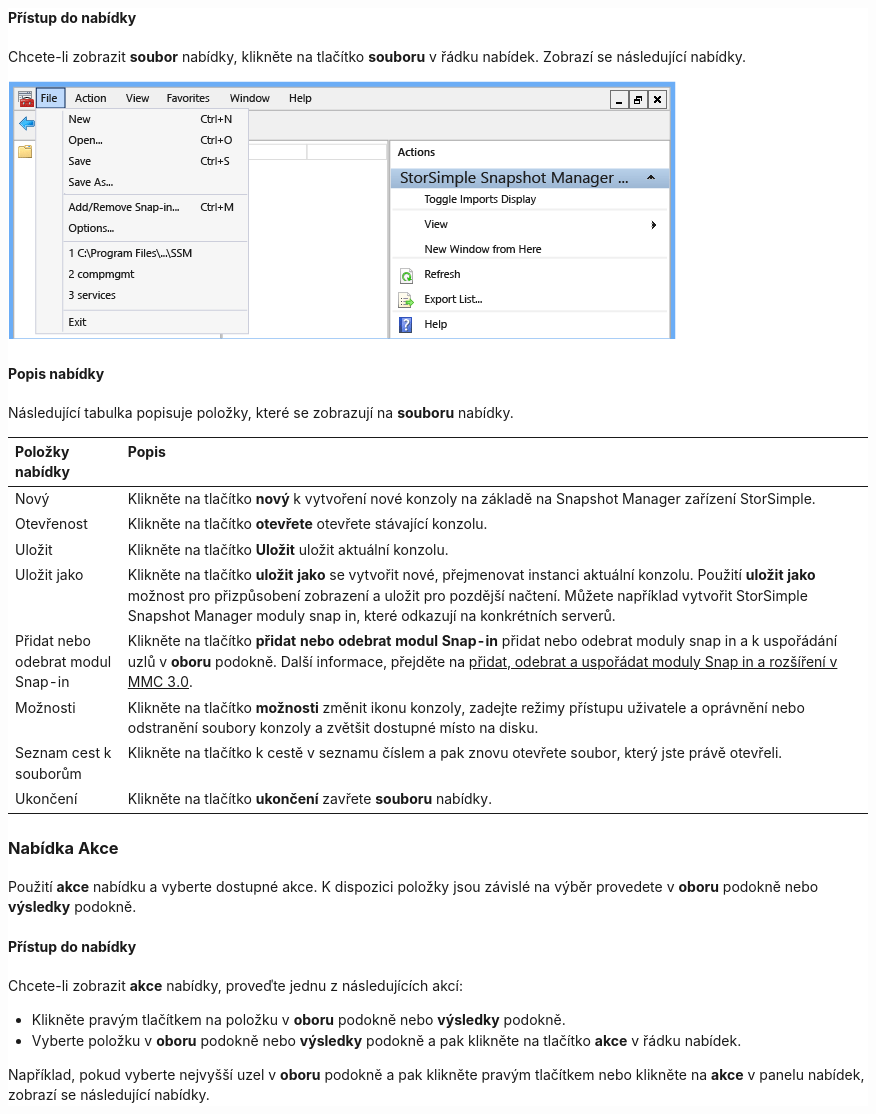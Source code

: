 #### <a name="menu-access"></a>Přístup do nabídky
Chcete-li zobrazit **soubor** nabídky, klikněte na tlačítko **souboru** v řádku nabídek. Zobrazí se následující nabídky.

![Nabídka Soubor Snapshot Manager zařízení StorSimple](./media/storsimple-use-snapshot-manager/HCS_SSM_FileMenu.png) 

#### <a name="menu-description"></a>Popis nabídky
Následující tabulka popisuje položky, které se zobrazují na **souboru** nabídky.

| Položky nabídky | Popis |
|:--- |:--- |
| Nový |Klikněte na tlačítko **nový** k vytvoření nové konzoly na základě na Snapshot Manager zařízení StorSimple. |
| Otevřenost |Klikněte na tlačítko **otevřete** otevřete stávající konzolu. |
| Uložit |Klikněte na tlačítko **Uložit** uložit aktuální konzolu. |
| Uložit jako |Klikněte na tlačítko **uložit jako** se vytvořit nové, přejmenovat instanci aktuální konzolu. Použití **uložit jako** možnost pro přizpůsobení zobrazení a uložit pro pozdější načtení. Můžete například vytvořit StorSimple Snapshot Manager moduly snap in, které odkazují na konkrétních serverů. |
| Přidat nebo odebrat modul Snap-in |Klikněte na tlačítko **přidat nebo odebrat modul Snap-in** přidat nebo odebrat moduly snap in a k uspořádání uzlů v **oboru** podokně. Další informace, přejděte na [přidat, odebrat a uspořádat moduly Snap in a rozšíření v MMC 3.0](https://technet.microsoft.com/library/cc722035.aspx). |
| Možnosti |Klikněte na tlačítko **možnosti** změnit ikonu konzoly, zadejte režimy přístupu uživatele a oprávnění nebo odstranění soubory konzoly a zvětšit dostupné místo na disku. |
| Seznam cest k souborům |Klikněte na tlačítko k cestě v seznamu číslem a pak znovu otevřete soubor, který jste právě otevřeli. |
| Ukončení |Klikněte na tlačítko **ukončení** zavřete **souboru** nabídky. |

### <a name="action-menu"></a>Nabídka Akce
Použití **akce** nabídku a vyberte dostupné akce. K dispozici položky jsou závislé na výběr provedete v **oboru** podokně nebo **výsledky** podokně.

#### <a name="menu-access"></a>Přístup do nabídky
Chcete-li zobrazit **akce** nabídky, proveďte jednu z následujících akcí:

* Klikněte pravým tlačítkem na položku v **oboru** podokně nebo **výsledky** podokně.
* Vyberte položku v **oboru** podokně nebo **výsledky** podokně a pak klikněte na tlačítko **akce** v řádku nabídek. 

Například, pokud vyberte nejvyšší uzel v **oboru** podokně a pak klikněte pravým tlačítkem nebo klikněte na **akce** v panelu nabídek, zobrazí se následující nabídky.

